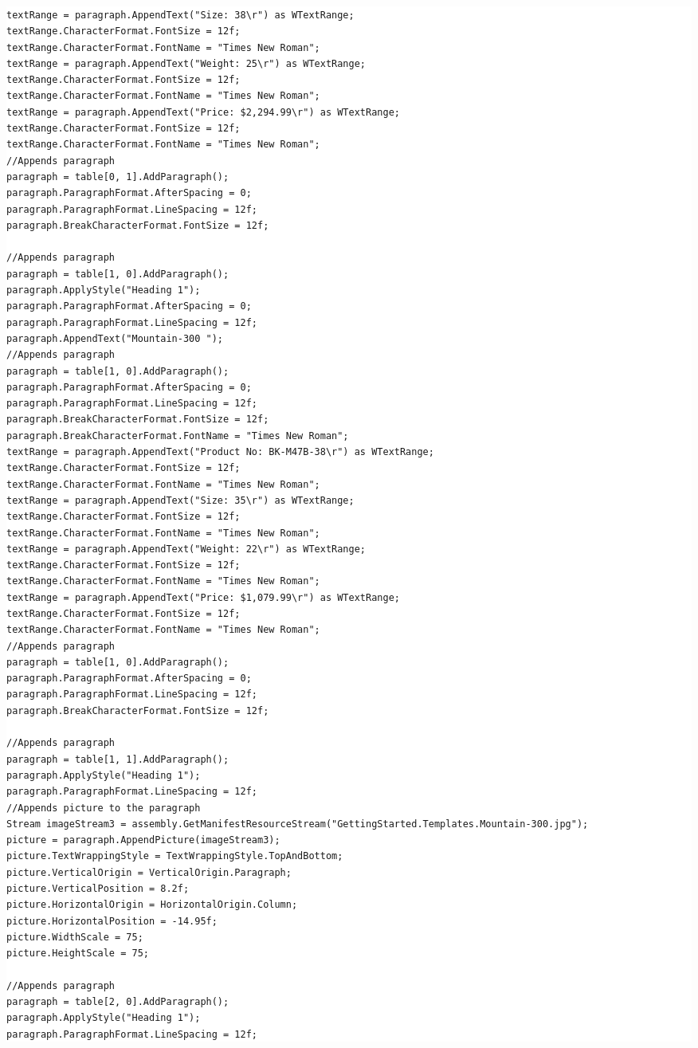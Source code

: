     textRange = paragraph.AppendText("Size: 38\r") as WTextRange;
    textRange.CharacterFormat.FontSize = 12f;
    textRange.CharacterFormat.FontName = "Times New Roman";
    textRange = paragraph.AppendText("Weight: 25\r") as WTextRange;
    textRange.CharacterFormat.FontSize = 12f;
    textRange.CharacterFormat.FontName = "Times New Roman";
    textRange = paragraph.AppendText("Price: $2,294.99\r") as WTextRange;
    textRange.CharacterFormat.FontSize = 12f;
    textRange.CharacterFormat.FontName = "Times New Roman";
    //Appends paragraph
    paragraph = table[0, 1].AddParagraph();
    paragraph.ParagraphFormat.AfterSpacing = 0;
    paragraph.ParagraphFormat.LineSpacing = 12f;
    paragraph.BreakCharacterFormat.FontSize = 12f;

    //Appends paragraph
    paragraph = table[1, 0].AddParagraph();
    paragraph.ApplyStyle("Heading 1");
    paragraph.ParagraphFormat.AfterSpacing = 0;
    paragraph.ParagraphFormat.LineSpacing = 12f;
    paragraph.AppendText("Mountain-300 ");
    //Appends paragraph
    paragraph = table[1, 0].AddParagraph();
    paragraph.ParagraphFormat.AfterSpacing = 0;
    paragraph.ParagraphFormat.LineSpacing = 12f;
    paragraph.BreakCharacterFormat.FontSize = 12f;
    paragraph.BreakCharacterFormat.FontName = "Times New Roman";
    textRange = paragraph.AppendText("Product No: BK-M47B-38\r") as WTextRange;
    textRange.CharacterFormat.FontSize = 12f;
    textRange.CharacterFormat.FontName = "Times New Roman";
    textRange = paragraph.AppendText("Size: 35\r") as WTextRange;
    textRange.CharacterFormat.FontSize = 12f;
    textRange.CharacterFormat.FontName = "Times New Roman";
    textRange = paragraph.AppendText("Weight: 22\r") as WTextRange;
    textRange.CharacterFormat.FontSize = 12f;
    textRange.CharacterFormat.FontName = "Times New Roman";
    textRange = paragraph.AppendText("Price: $1,079.99\r") as WTextRange;
    textRange.CharacterFormat.FontSize = 12f;
    textRange.CharacterFormat.FontName = "Times New Roman";
    //Appends paragraph
    paragraph = table[1, 0].AddParagraph();
    paragraph.ParagraphFormat.AfterSpacing = 0;
    paragraph.ParagraphFormat.LineSpacing = 12f;
    paragraph.BreakCharacterFormat.FontSize = 12f;

    //Appends paragraph
    paragraph = table[1, 1].AddParagraph();
    paragraph.ApplyStyle("Heading 1");
    paragraph.ParagraphFormat.LineSpacing = 12f;
    //Appends picture to the paragraph
    Stream imageStream3 = assembly.GetManifestResourceStream("GettingStarted.Templates.Mountain-300.jpg");
    picture = paragraph.AppendPicture(imageStream3);
    picture.TextWrappingStyle = TextWrappingStyle.TopAndBottom;
    picture.VerticalOrigin = VerticalOrigin.Paragraph;
    picture.VerticalPosition = 8.2f;
    picture.HorizontalOrigin = HorizontalOrigin.Column;
    picture.HorizontalPosition = -14.95f;
    picture.WidthScale = 75;
    picture.HeightScale = 75;

    //Appends paragraph
    paragraph = table[2, 0].AddParagraph();
    paragraph.ApplyStyle("Heading 1");
    paragraph.ParagraphFormat.LineSpacing = 12f;